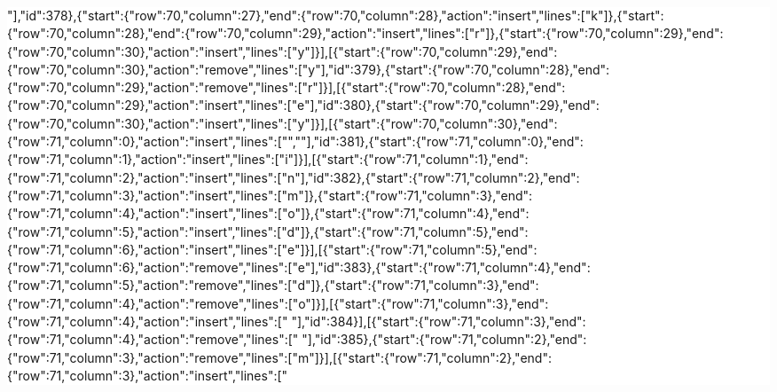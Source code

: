 "],"id":378},{"start":{"row":70,"column":27},"end":{"row":70,"column":28},"action":"insert","lines":["k"]},{"start":{"row":70,"column":28},"end":{"row":70,"column":29},"action":"insert","lines":["r"]},{"start":{"row":70,"column":29},"end":{"row":70,"column":30},"action":"insert","lines":["y"]}],[{"start":{"row":70,"column":29},"end":{"row":70,"column":30},"action":"remove","lines":["y"],"id":379},{"start":{"row":70,"column":28},"end":{"row":70,"column":29},"action":"remove","lines":["r"]}],[{"start":{"row":70,"column":28},"end":{"row":70,"column":29},"action":"insert","lines":["e"],"id":380},{"start":{"row":70,"column":29},"end":{"row":70,"column":30},"action":"insert","lines":["y"]}],[{"start":{"row":70,"column":30},"end":{"row":71,"column":0},"action":"insert","lines":["",""],"id":381},{"start":{"row":71,"column":0},"end":{"row":71,"column":1},"action":"insert","lines":["i"]}],[{"start":{"row":71,"column":1},"end":{"row":71,"column":2},"action":"insert","lines":["n"],"id":382},{"start":{"row":71,"column":2},"end":{"row":71,"column":3},"action":"insert","lines":["m"]},{"start":{"row":71,"column":3},"end":{"row":71,"column":4},"action":"insert","lines":["o"]},{"start":{"row":71,"column":4},"end":{"row":71,"column":5},"action":"insert","lines":["d"]},{"start":{"row":71,"column":5},"end":{"row":71,"column":6},"action":"insert","lines":["e"]}],[{"start":{"row":71,"column":5},"end":{"row":71,"column":6},"action":"remove","lines":["e"],"id":383},{"start":{"row":71,"column":4},"end":{"row":71,"column":5},"action":"remove","lines":["d"]},{"start":{"row":71,"column":3},"end":{"row":71,"column":4},"action":"remove","lines":["o"]}],[{"start":{"row":71,"column":3},"end":{"row":71,"column":4},"action":"insert","lines":[" "],"id":384}],[{"start":{"row":71,"column":3},"end":{"row":71,"column":4},"action":"remove","lines":[" "],"id":385},{"start":{"row":71,"column":2},"end":{"row":71,"column":3},"action":"remove","lines":["m"]}],[{"start":{"row":71,"column":2},"end":{"row":71,"column":3},"action":"insert","lines":["